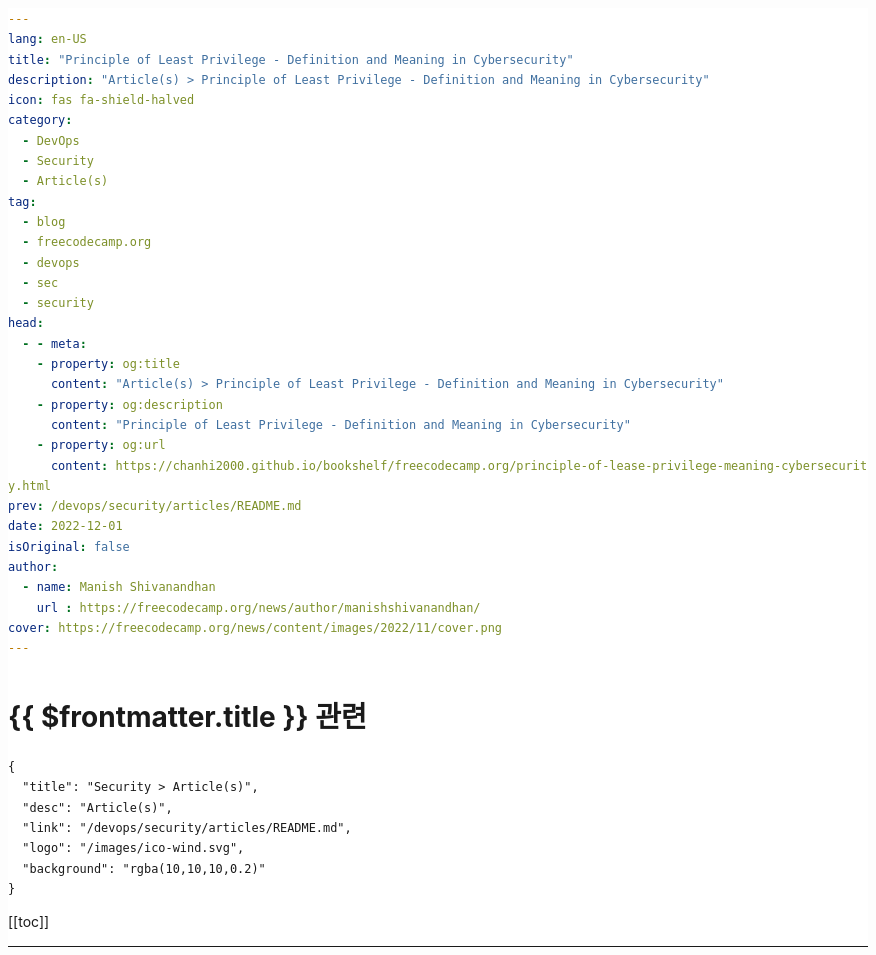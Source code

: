 ```yaml
---
lang: en-US
title: "Principle of Least Privilege - Definition and Meaning in Cybersecurity"
description: "Article(s) > Principle of Least Privilege - Definition and Meaning in Cybersecurity"
icon: fas fa-shield-halved
category:
  - DevOps
  - Security
  - Article(s)
tag:
  - blog
  - freecodecamp.org
  - devops
  - sec
  - security
head:
  - - meta:
    - property: og:title
      content: "Article(s) > Principle of Least Privilege - Definition and Meaning in Cybersecurity"
    - property: og:description
      content: "Principle of Least Privilege - Definition and Meaning in Cybersecurity"
    - property: og:url
      content: https://chanhi2000.github.io/bookshelf/freecodecamp.org/principle-of-lease-privilege-meaning-cybersecurity.html
prev: /devops/security/articles/README.md
date: 2022-12-01
isOriginal: false
author:
  - name: Manish Shivanandhan
    url : https://freecodecamp.org/news/author/manishshivanandhan/
cover: https://freecodecamp.org/news/content/images/2022/11/cover.png
---
```


# {{ $frontmatter.title }} 관련

```component VPCard
{
  "title": "Security > Article(s)",
  "desc": "Article(s)",
  "link": "/devops/security/articles/README.md",
  "logo": "/images/ico-wind.svg",
  "background": "rgba(10,10,10,0.2)"
}
```

[[toc]]

---
